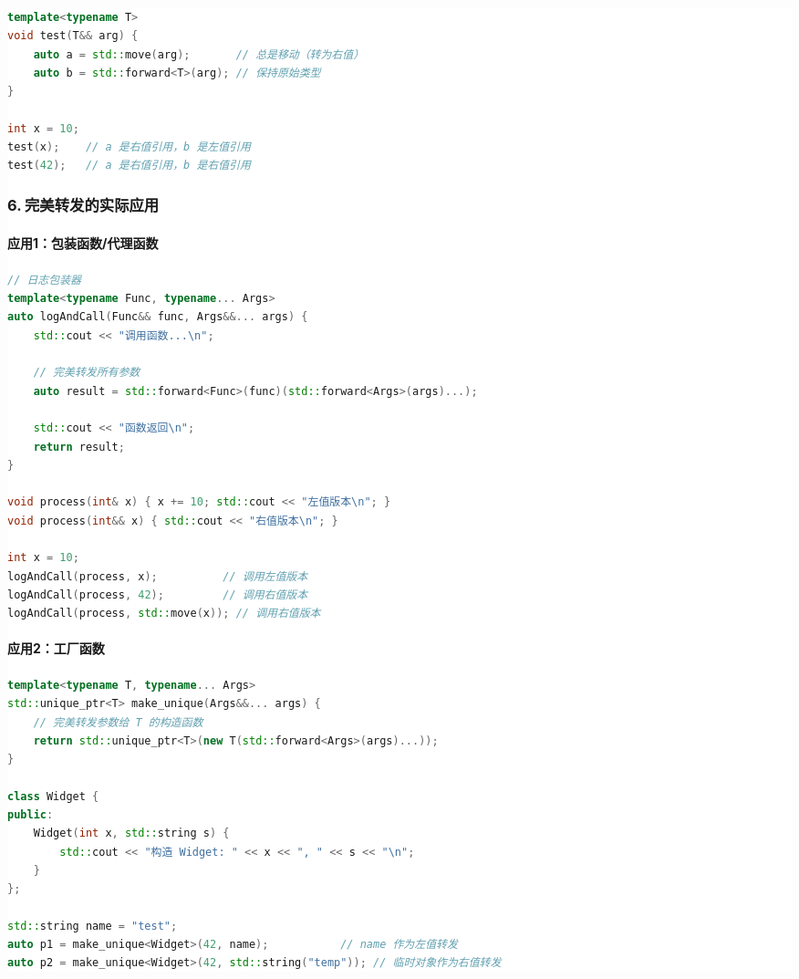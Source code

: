 ```cpp
template<typename T>
void test(T&& arg) {
    auto a = std::move(arg);       // 总是移动（转为右值）
    auto b = std::forward<T>(arg); // 保持原始类型
}

int x = 10;
test(x);    // a 是右值引用，b 是左值引用
test(42);   // a 是右值引用，b 是右值引用
```

### 6. 完美转发的实际应用

#### 应用1：包装函数/代理函数

```cpp
// 日志包装器
template<typename Func, typename... Args>
auto logAndCall(Func&& func, Args&&... args) {
    std::cout << "调用函数...\n";
    
    // 完美转发所有参数
    auto result = std::forward<Func>(func)(std::forward<Args>(args)...);
    
    std::cout << "函数返回\n";
    return result;
}

void process(int& x) { x += 10; std::cout << "左值版本\n"; }
void process(int&& x) { std::cout << "右值版本\n"; }

int x = 10;
logAndCall(process, x);          // 调用左值版本
logAndCall(process, 42);         // 调用右值版本
logAndCall(process, std::move(x)); // 调用右值版本
```

#### 应用2：工厂函数

```cpp
template<typename T, typename... Args>
std::unique_ptr<T> make_unique(Args&&... args) {
    // 完美转发参数给 T 的构造函数
    return std::unique_ptr<T>(new T(std::forward<Args>(args)...));
}

class Widget {
public:
    Widget(int x, std::string s) {
        std::cout << "构造 Widget: " << x << ", " << s << "\n";
    }
};

std::string name = "test";
auto p1 = make_unique<Widget>(42, name);           // name 作为左值转发
auto p2 = make_unique<Widget>(42, std::string("temp")); // 临时对象作为右值转发
```
